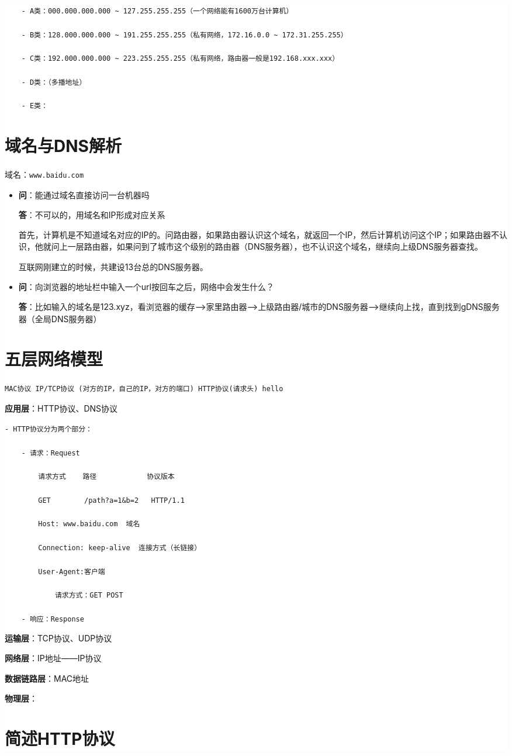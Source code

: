         - A类：000.000.000.000 ~ 127.255.255.255（一个网络能有1600万台计算机）

        - B类：128.000.000.000 ~ 191.255.255.255（私有网络，172.16.0.0 ~ 172.31.255.255）

        - C类：192.000.000.000 ~ 223.255.255.255（私有网络，路由器一般是192.168.xxx.xxx）

        - D类：（多播地址）

        - E类：

# 域名与DNS解析

域名：``www.baidu.com``

  - **问**：能通过域名直接访问一台机器吗

    **答**：不可以的，用域名和IP形成对应关系

    首先，计算机是不知道域名对应的IP的。问路由器，如果路由器认识这个域名，就返回一个IP，然后计算机访问这个IP；如果路由器不认识，他就问上一层路由器，如果问到了城市这个级别的路由器（DNS服务器），也不认识这个域名，继续向上级DNS服务器查找。

    互联网刚建立的时候，共建设13台总的DNS服务器。

  - **问**：向浏览器的地址栏中输入一个url按回车之后，网络中会发生什么？
  
    **答**：比如输入的域名是123.xyz，看浏览器的缓存——>家里路由器——>上级路由器/城市的DNS服务器——>继续向上找，直到找到gDNS服务器（全局DNS服务器）

# 五层网络模型

``MAC协议 IP/TCP协议 (对方的IP，自己的IP，对方的端口) HTTP协议(请求头) hello``

**应用层**：HTTP协议、DNS协议

    - HTTP协议分为两个部分：

        - 请求：Request

            请求方式    路径            协议版本

            GET        /path?a=1&b=2   HTTP/1.1

            Host: www.baidu.com  域名

            Connection: keep-alive  连接方式（长链接）

            User-Agent:客户端

                请求方式：GET POST

        - 响应：Response

**运输层**：TCP协议、UDP协议

**网络层**：IP地址——IP协议

**数据链路层**：MAC地址

**物理层**：

# 简述HTTP协议
